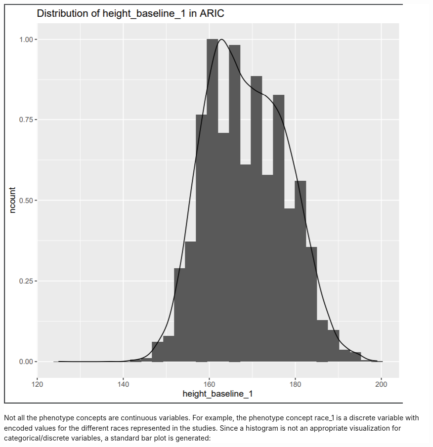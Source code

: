 ![](aric.PNG)



Not all the phenotype concepts are continuous variables. For example, the phenotype concept race_1 is a discrete variable with encoded values for the different races represented in the studies. Since a histogram is not an appropriate visualization for categorical/discrete variables, a standard bar plot is generated:
